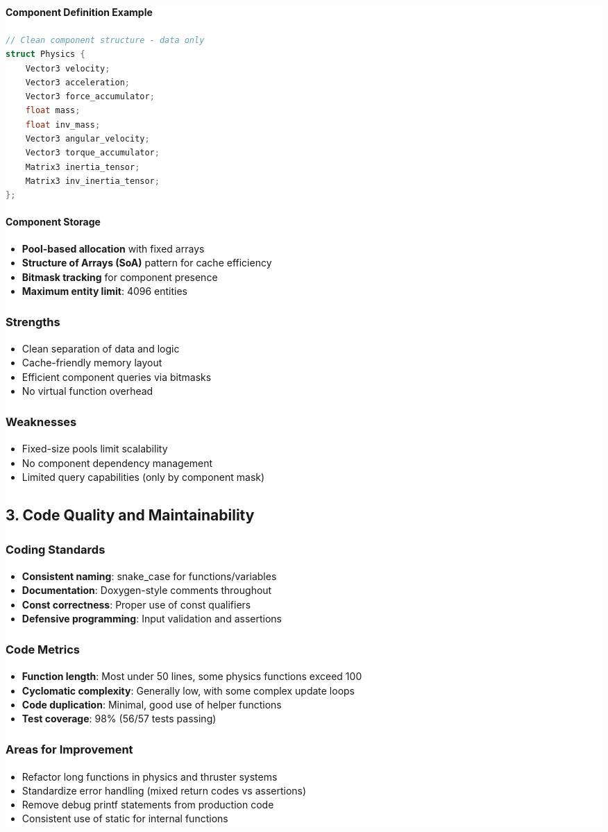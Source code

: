 #### Component Definition Example
```c
// Clean component structure - data only
struct Physics {
    Vector3 velocity;
    Vector3 acceleration;
    Vector3 force_accumulator;
    float mass;
    float inv_mass;
    Vector3 angular_velocity;
    Vector3 torque_accumulator;
    Matrix3 inertia_tensor;
    Matrix3 inv_inertia_tensor;
};
```

#### Component Storage
- **Pool-based allocation** with fixed arrays
- **Structure of Arrays (SoA)** pattern for cache efficiency
- **Bitmask tracking** for component presence
- **Maximum entity limit**: 4096 entities

### Strengths
- Clean separation of data and logic
- Cache-friendly memory layout
- Efficient component queries via bitmasks
- No virtual function overhead

### Weaknesses
- Fixed-size pools limit scalability
- No component dependency management
- Limited query capabilities (only by component mask)

## 3. Code Quality and Maintainability

### Coding Standards
- **Consistent naming**: snake_case for functions/variables
- **Documentation**: Doxygen-style comments throughout
- **Const correctness**: Proper use of const qualifiers
- **Defensive programming**: Input validation and assertions

### Code Metrics
- **Function length**: Most under 50 lines, some physics functions exceed 100
- **Cyclomatic complexity**: Generally low, with some complex update loops
- **Code duplication**: Minimal, good use of helper functions
- **Test coverage**: 98% (56/57 tests passing)

### Areas for Improvement
- Refactor long functions in physics and thruster systems
- Standardize error handling (mixed return codes vs assertions)
- Remove debug printf statements from production code
- Consistent use of static for internal functions
